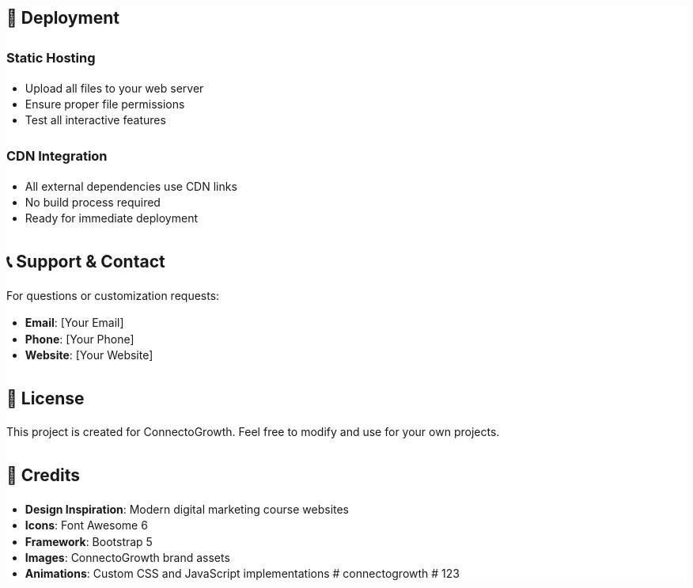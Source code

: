 ## 🚀 Deployment

### **Static Hosting**
- Upload all files to your web server
- Ensure proper file permissions
- Test all interactive features

### **CDN Integration**
- All external dependencies use CDN links
- No build process required
- Ready for immediate deployment

## 📞 Support & Contact

For questions or customization requests:
- **Email**: [Your Email]
- **Phone**: [Your Phone]
- **Website**: [Your Website]

## 📄 License

This project is created for ConnectoGrowth. Feel free to modify and use for your own projects.

## 🙏 Credits

- **Design Inspiration**: Modern digital marketing course websites
- **Icons**: Font Awesome 6
- **Framework**: Bootstrap 5
- **Images**: ConnectoGrowth brand assets
- **Animations**: Custom CSS and JavaScript implementations #   c o n n e c t o g r o w t h 
 
 #   1 2 3 
 
 